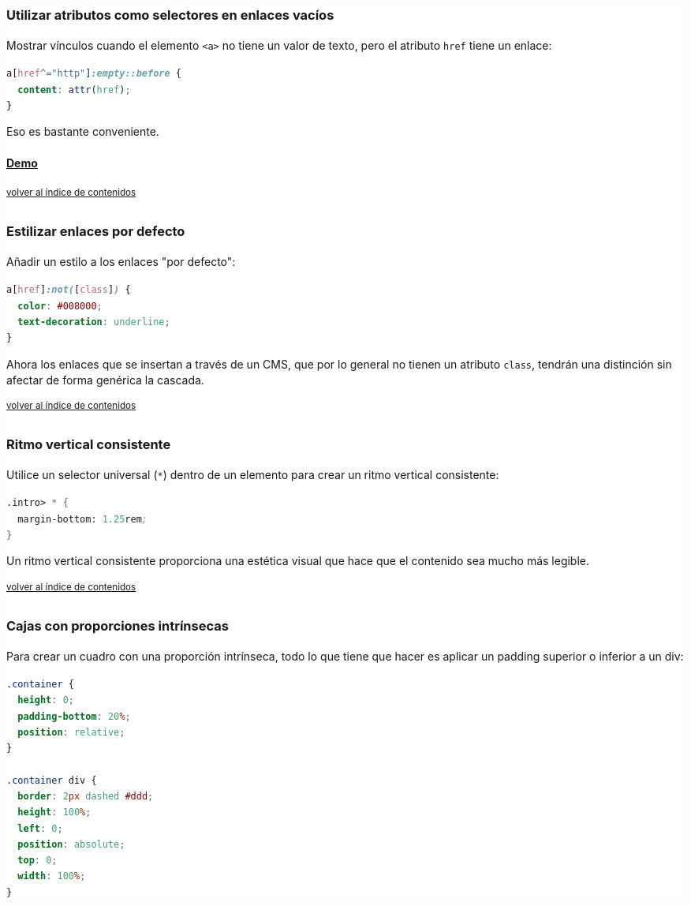 ### Utilizar atributos como selectores en enlaces vacíos

Mostrar vínculos cuando el elemento `<a>` no tiene un valor de texto, pero el atributo `href` tiene un enlace:

```css
a[href^="http"]:empty::before {
  content: attr(href);
}
```

Eso es bastante conveniente.

#### [Demo](http://codepen.io/AllThingsSmitty/pen/zBzXRx)

<sup>[volver al índice de contenidos](#tabla-de-contenido)</sup>


### Estilizar enlaces por defecto

Añadir un estilo a los enlaces "por defecto":

```css
a[href]:not([class]) {
  color: #008000;
  text-decoration: underline;
}
```

Ahora los enlaces que se insertan a través de un CMS, que por lo general no tienen un atributo `class`, tendrán una distinción sin afectar de forma genérica la cascada.

<sup>[volver al índice de contenidos](#tabla-de-contenido)</sup>


### Ritmo vertical consistente

Utilice un selector universal (`*`) dentro de un elemento para crear un ritmo vertical consistente:

```ss
.intro> * {
  margin-bottom: 1.25rem;
}
```

Un ritmo vertical consistente proporciona una estética visual que hace que el contenido sea mucho más legible.

<sup>[volver al índice de contenidos](#tabla-de-contenido)</sup>


### Cajas con proporciones intrínsecas

Para crear un cuadro con una proporción intrínseca, todo lo que tiene que hacer es aplicar un padding superior o inferior a un div:

```css
.container {
  height: 0;
  padding-bottom: 20%;
  position: relative;
}

.container div {
  border: 2px dashed #ddd;
  height: 100%;
  left: 0;
  position: absolute;
  top: 0;
  width: 100%;
}
```